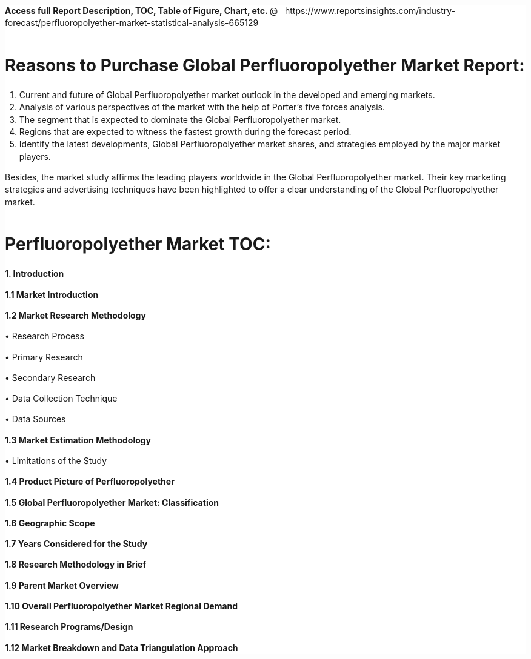 <strong>Access full Report Description, TOC, Table of Figure, Chart, etc. </strong>@   <a href=https://www.reportsinsights.com/industry-forecast/perfluoropolyether-market-statistical-analysis-665129 style=color:#0000ff;>https://www.reportsinsights.com/industry-forecast/perfluoropolyether-market-statistical-analysis-665129</a>

# <strong>Reasons to Purchase Global Perfluoropolyether Market Report:</strong>
1. Current and future of Global Perfluoropolyether market outlook in the developed and emerging markets.
2. Analysis of various perspectives of the market with the help of Porter’s five forces analysis.
3. The segment that is expected to dominate the Global Perfluoropolyether market.
4. Regions that are expected to witness the fastest growth during the forecast period.
5. Identify the latest developments, Global Perfluoropolyether market shares, and strategies employed by the major market players.

Besides, the market study affirms the leading players worldwide in the Global Perfluoropolyether market. Their key marketing strategies and advertising techniques have been highlighted to offer a clear understanding of the Global Perfluoropolyether market.

# <strong>Perfluoropolyether Market TOC:</strong>

<strong>1. Introduction</strong>

<strong>1.1 Market Introduction</strong>

<strong>1.2 Market Research Methodology</strong>

• Research Process

• Primary Research

• Secondary Research

• Data Collection Technique

• Data Sources

<strong>1.3 Market Estimation Methodology</strong>

• Limitations of the Study

<strong>1.4 Product Picture of Perfluoropolyether</strong>

<strong>1.5 Global Perfluoropolyether Market: Classification</strong>

<strong>1.6 Geographic Scope</strong>

<strong>1.7 Years Considered for the Study</strong>

<strong>1.8 Research Methodology in Brief</strong>

<strong>1.9 Parent Market Overview</strong>

<strong>1.10 Overall Perfluoropolyether Market Regional Demand</strong>

<strong>1.11 Research Programs/Design</strong>

<strong>1.12 Market Breakdown and Data Triangulation Approach</strong>
